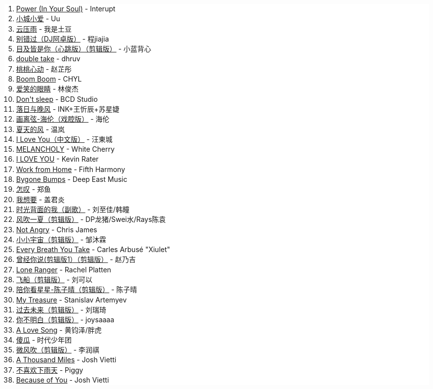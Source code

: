 1. [Power (In Your Soul)](https://sf3-cdn-tos.douyinstatic.com/obj/tos-cn-ve-2774/fd7e24a379524831a3735ead41eb0f1f) - Interupt
1. [小城小爱]() - Uu
1. [云压雨](https://sf3-cdn-tos.douyinstatic.com/obj/tos-cn-ve-2774/95294ec8d3534ccab5ea44f7abceaca5) - 我是土豆
1. [别错过（DJ阿卓版）]() - 程jiajia
1. [目及皆是你（心跳版）（剪辑版）]() - 小蓝背心
1. [double take](https://sf6-cdn-tos.douyinstatic.com/obj/tos-cn-ve-2774/4081f152bc964b34bd13a50c25d6b979) - dhruv
1. [桃桃心动]() - 赵芷彤
1. [Boom Boom](https://sf6-cdn-tos.douyinstatic.com/obj/tos-cn-ve-2774/734a506f0eef41528e2061edc0d8f5a8) - CHYL
1. [爱笑的眼睛]() - 林俊杰
1. [Don't sleep](https://sf3-cdn-tos.douyinstatic.com/obj/tos-cn-ve-2774/8249bfc4d79144d2a2b90321304c2dd6) - BCD Studio
1. [落日与晚风]() - INK+王忻辰+苏星婕
1. [画离弦-海伦（戏腔版）](https://sf3-cdn-tos.douyinstatic.com/obj/tos-cn-ve-2774/8f235c63c69940bda737153d8adc152d) - 海伦
1. [夏天的风]() - 温岚
1. [I Love You（中文版）](https://sf3-cdn-tos.douyinstatic.com/obj/tos-cn-ve-2774/b801dbaefb03438dbec82b03af9842a6) - 汪東城
1. [MELANCHOLY](https://sf6-cdn-tos.douyinstatic.com/obj/tos-cn-ve-2774/7235b73e2af542a29e6b40ac0640215b) - White Cherry
1. [I LOVE YOU](https://sf3-cdn-tos.douyinstatic.com/obj/tos-cn-ve-2774/c302ebd27f31424091e9d2773d742f63) - Kevin Rater
1. [Work from Home](https://sf3-cdn-tos.douyinstatic.com/obj/tos-cn-ve-2774/4949a50ae2e847ef8f31be67448d8c78) - Fifth Harmony
1. [Bygone Bumps]() - Deep East Music
1. [怎叹](https://sf6-cdn-tos.douyinstatic.com/obj/tos-cn-ve-2774/66b23b4108a942e986f0e770385c8781) - 郑鱼
1. [我想要]() - 盖君炎
1. [时光背面的我（副歌）](https://sf6-cdn-tos.douyinstatic.com/obj/tos-cn-ve-2774/d5c634788d8245f796314952f28e1891) - 刘至佳/韩瞳
1. [风吹一夏（剪辑版）](https://sf6-cdn-tos.douyinstatic.com/obj/tos-cn-ve-2774/64b5a4609eb843c29c974d39d4d5d058) - DP龙猪/Swei水/Rays陈袁
1. [Not Angry](https://sf3-cdn-tos.douyinstatic.com/obj/tos-cn-ve-2774/0e6a946aef0147eaaef5156ed460371e) - Chris James
1. [小小宇宙（剪辑版）](https://sf3-cdn-tos.douyinstatic.com/obj/tos-cn-ve-2774/7063028cdee6489695d8b90a9e90a07b) - 邹沐霖
1. [Every Breath You Take](https://sf6-cdn-tos.douyinstatic.com/obj/tos-cn-ve-2774/58046ea1ace046738bbc23f1d84e8751) - Carles Arbusé "Xiulet"
1. [曾经你说(剪辑版1）（剪辑版）](https://sf6-cdn-tos.douyinstatic.com/obj/tos-cn-ve-2774/009731e932704ed28ba74617e292f8c0) - 赵乃吉
1. [Lone Ranger]() - Rachel Platten
1. [飞船（剪辑版）](https://sf3-cdn-tos.douyinstatic.com/obj/tos-cn-ve-2774/a5acdd7e03714ddc936e5e0da63d89e8) - 刘可以
1. [陪你看星星-陈子晴（剪辑版）](https://sf3-cdn-tos.douyinstatic.com/obj/tos-cn-ve-2774/697035f8ea2946dc9e2d38a45f00744c) - 陈子晴
1. [My Treasure]() - Stanislav Artemyev
1. [过去未来（剪辑版）](https://sf6-cdn-tos.douyinstatic.com/obj/tos-cn-ve-2774/382c23fbfd5a4e43aa8d3d0fb9b5221f) - 刘瑞琦
1. [你不明白（剪辑版）](https://sf6-cdn-tos.douyinstatic.com/obj/tos-cn-ve-2774/4ae076e7b634435698f11da522331516) - joysaaaa
1. [A Love Song](https://sf6-cdn-tos.douyinstatic.com/obj/tos-cn-ve-2774/9008a3e39e354de8a70edc46ad0506b8) - 黄钧泽/胖虎
1. [傻瓜]() - 时代少年团
1. [微风吹（剪辑版）](https://sf6-cdn-tos.douyinstatic.com/obj/tos-cn-ve-2774/13c7f1a894c1443baad9b835bcb8e4dd) - 李润祺
1. [A Thousand Miles]() - Josh Vietti
1. [不喜欢下雨天](https://sf6-cdn-tos.douyinstatic.com/obj/tos-cn-ve-2774/852e661ca674439691c7d22da173b963) - Piggy
1. [Because of You]() - Josh Vietti
